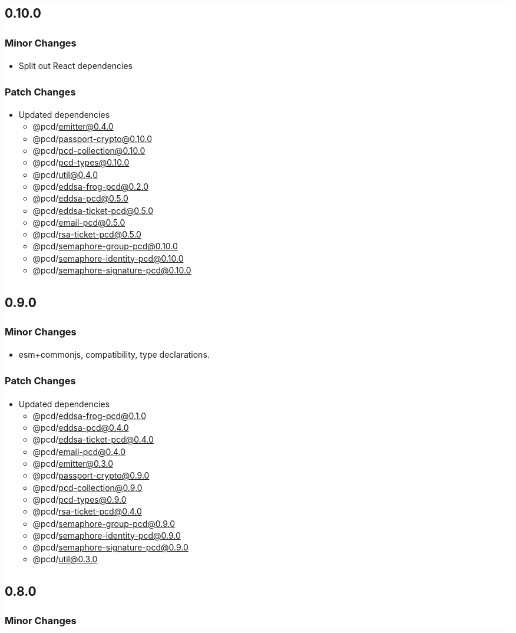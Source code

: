 ## 0.10.0

### Minor Changes

- Split out React dependencies

### Patch Changes

- Updated dependencies
  - @pcd/emitter@0.4.0
  - @pcd/passport-crypto@0.10.0
  - @pcd/pcd-collection@0.10.0
  - @pcd/pcd-types@0.10.0
  - @pcd/util@0.4.0
  - @pcd/eddsa-frog-pcd@0.2.0
  - @pcd/eddsa-pcd@0.5.0
  - @pcd/eddsa-ticket-pcd@0.5.0
  - @pcd/email-pcd@0.5.0
  - @pcd/rsa-ticket-pcd@0.5.0
  - @pcd/semaphore-group-pcd@0.10.0
  - @pcd/semaphore-identity-pcd@0.10.0
  - @pcd/semaphore-signature-pcd@0.10.0

## 0.9.0

### Minor Changes

- esm+commonjs, compatibility, type declarations.

### Patch Changes

- Updated dependencies
  - @pcd/eddsa-frog-pcd@0.1.0
  - @pcd/eddsa-pcd@0.4.0
  - @pcd/eddsa-ticket-pcd@0.4.0
  - @pcd/email-pcd@0.4.0
  - @pcd/emitter@0.3.0
  - @pcd/passport-crypto@0.9.0
  - @pcd/pcd-collection@0.9.0
  - @pcd/pcd-types@0.9.0
  - @pcd/rsa-ticket-pcd@0.4.0
  - @pcd/semaphore-group-pcd@0.9.0
  - @pcd/semaphore-identity-pcd@0.9.0
  - @pcd/semaphore-signature-pcd@0.9.0
  - @pcd/util@0.3.0

## 0.8.0

### Minor Changes
